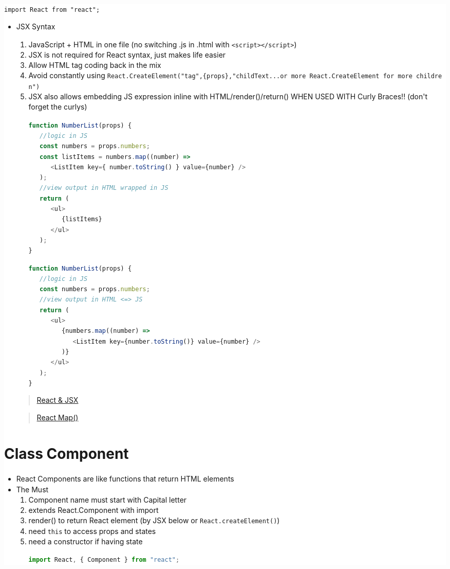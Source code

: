    `import React from "react";`

- JSX Syntax
   1. JavaScript + HTML in one file (no switching .js in .html with `<script></script>`)
   1. JSX is not required for React syntax, just makes life easier
   1. Allow HTML tag coding back in the mix
   1. Avoid constantly using `React.CreateElement("tag",{props},"childText...or more React.CreateElement for more children")`
   1. JSX also allows embedding JS expression inline with HTML/render()/return() WHEN USED WITH Curly Braces!! (don't forget the curlys)
      ```js
      function NumberList(props) {
         //logic in JS
         const numbers = props.numbers;
         const listItems = numbers.map((number) =>
            <ListItem key={ number.toString() } value={number} />
         );
         //view output in HTML wrapped in JS
         return (
            <ul>
               {listItems}
            </ul>
         );
      }
      ```
      ```js
      function NumberList(props) {
         //logic in JS
         const numbers = props.numbers;
         //view output in HTML <=> JS
         return (
            <ul>
               {numbers.map((number) =>
                  <ListItem key={number.toString()} value={number} />
               )}
            </ul>
         );
      }
      ```
   > [React & JSX](https://reactjs.org/docs/introducing-jsx.html)

   > [React Map()](https://reactjs.org/docs/lists-and-keys.html)

# Class Component 
- React Components are like functions that return HTML elements
- The Must
  1.  Component name must start with Capital letter
  1.  extends React.Component with import
  1.  render() to return React element (by JSX below or `React.createElement()`)
  1.  need `this` to access props and states
  1.  need a constructor if having state
      ```js
      import React, { Component } from "react";
